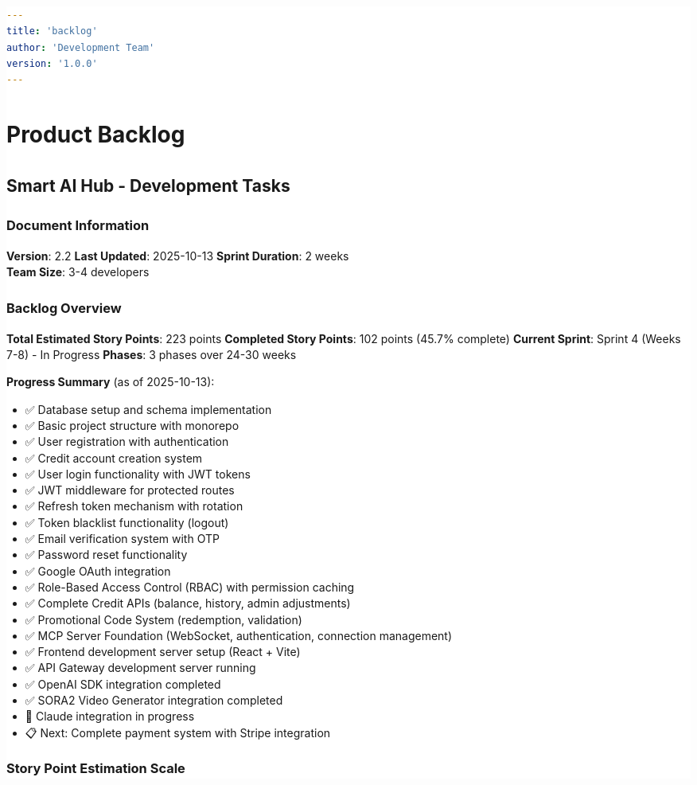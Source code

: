 ```yaml
---
title: 'backlog'
author: 'Development Team'
version: '1.0.0'
---
```


# Product Backlog

## Smart AI Hub - Development Tasks

### Document Information

**Version**: 2.2
**Last Updated**: 2025-10-13
**Sprint Duration**: 2 weeks  
**Team Size**: 3-4 developers

### Backlog Overview

**Total Estimated Story Points**: 223 points
**Completed Story Points**: 102 points (45.7% complete)
**Current Sprint**: Sprint 4 (Weeks 7-8) - In Progress
**Phases**: 3 phases over 24-30 weeks

**Progress Summary** (as of 2025-10-13):

- ✅ Database setup and schema implementation
- ✅ Basic project structure with monorepo
- ✅ User registration with authentication
- ✅ Credit account creation system
- ✅ User login functionality with JWT tokens
- ✅ JWT middleware for protected routes
- ✅ Refresh token mechanism with rotation
- ✅ Token blacklist functionality (logout)
- ✅ Email verification system with OTP
- ✅ Password reset functionality
- ✅ Google OAuth integration
- ✅ Role-Based Access Control (RBAC) with permission caching
- ✅ Complete Credit APIs (balance, history, admin adjustments)
- ✅ Promotional Code System (redemption, validation)
- ✅ MCP Server Foundation (WebSocket, authentication, connection management)
- ✅ Frontend development server setup (React + Vite)
- ✅ API Gateway development server running
- ✅ OpenAI SDK integration completed
- ✅ SORA2 Video Generator integration completed
- 🔄 Claude integration in progress
- 📋 Next: Complete payment system with Stripe integration

### Story Point Estimation Scale
